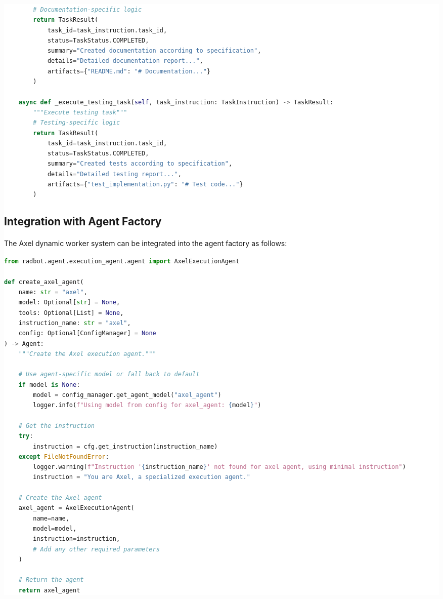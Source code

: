 ```python
        # Documentation-specific logic
        return TaskResult(
            task_id=task_instruction.task_id,
            status=TaskStatus.COMPLETED,
            summary="Created documentation according to specification",
            details="Detailed documentation report...",
            artifacts={"README.md": "# Documentation..."}
        )
    
    async def _execute_testing_task(self, task_instruction: TaskInstruction) -> TaskResult:
        """Execute testing task"""
        # Testing-specific logic
        return TaskResult(
            task_id=task_instruction.task_id,
            status=TaskStatus.COMPLETED,
            summary="Created tests according to specification",
            details="Detailed testing report...",
            artifacts={"test_implementation.py": "# Test code..."}
        )
```

## Integration with Agent Factory

The Axel dynamic worker system can be integrated into the agent factory as follows:

```python
from radbot.agent.execution_agent.agent import AxelExecutionAgent

def create_axel_agent(
    name: str = "axel",
    model: Optional[str] = None,
    tools: Optional[List] = None,
    instruction_name: str = "axel",
    config: Optional[ConfigManager] = None
) -> Agent:
    """Create the Axel execution agent."""
    
    # Use agent-specific model or fall back to default
    if model is None:
        model = config_manager.get_agent_model("axel_agent")
        logger.info(f"Using model from config for axel_agent: {model}")
    
    # Get the instruction
    try:
        instruction = cfg.get_instruction(instruction_name)
    except FileNotFoundError:
        logger.warning(f"Instruction '{instruction_name}' not found for axel agent, using minimal instruction")
        instruction = "You are Axel, a specialized execution agent."
    
    # Create the Axel agent
    axel_agent = AxelExecutionAgent(
        name=name,
        model=model,
        instruction=instruction,
        # Add any other required parameters
    )
    
    # Return the agent
    return axel_agent
```
